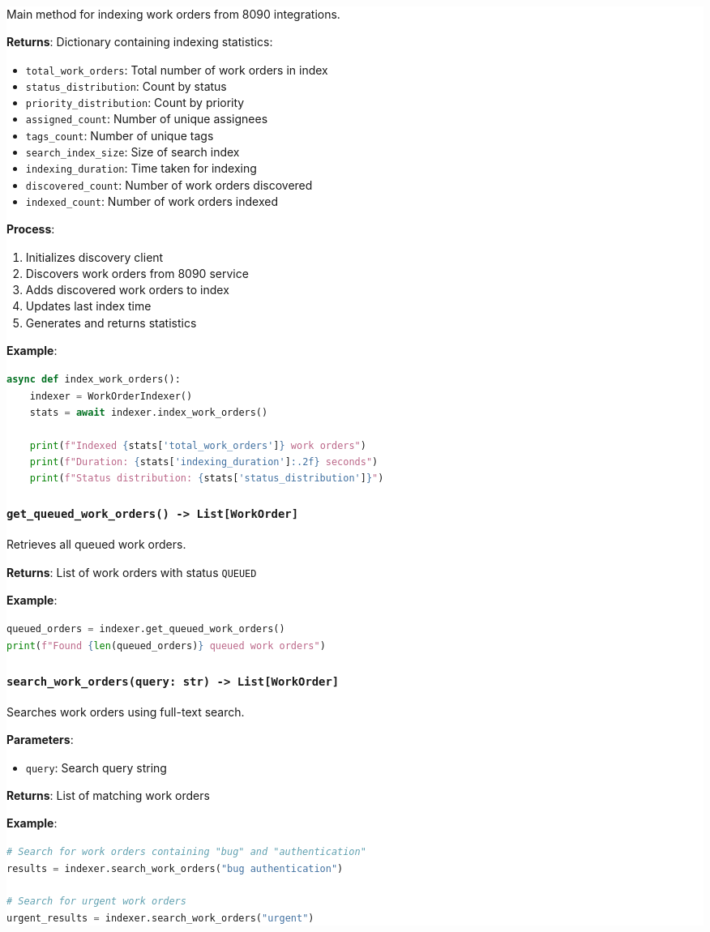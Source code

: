 Main method for indexing work orders from 8090 integrations.

**Returns**: Dictionary containing indexing statistics:
- `total_work_orders`: Total number of work orders in index
- `status_distribution`: Count by status
- `priority_distribution`: Count by priority
- `assigned_count`: Number of unique assignees
- `tags_count`: Number of unique tags
- `search_index_size`: Size of search index
- `indexing_duration`: Time taken for indexing
- `discovered_count`: Number of work orders discovered
- `indexed_count`: Number of work orders indexed

**Process**:
1. Initializes discovery client
2. Discovers work orders from 8090 service
3. Adds discovered work orders to index
4. Updates last index time
5. Generates and returns statistics

**Example**:
```python
async def index_work_orders():
    indexer = WorkOrderIndexer()
    stats = await indexer.index_work_orders()
    
    print(f"Indexed {stats['total_work_orders']} work orders")
    print(f"Duration: {stats['indexing_duration']:.2f} seconds")
    print(f"Status distribution: {stats['status_distribution']}")
```

### `get_queued_work_orders() -> List[WorkOrder]`

Retrieves all queued work orders.

**Returns**: List of work orders with status `QUEUED`

**Example**:
```python
queued_orders = indexer.get_queued_work_orders()
print(f"Found {len(queued_orders)} queued work orders")
```

### `search_work_orders(query: str) -> List[WorkOrder]`

Searches work orders using full-text search.

**Parameters**:
- `query`: Search query string

**Returns**: List of matching work orders

**Example**:
```python
# Search for work orders containing "bug" and "authentication"
results = indexer.search_work_orders("bug authentication")

# Search for urgent work orders
urgent_results = indexer.search_work_orders("urgent")
```
